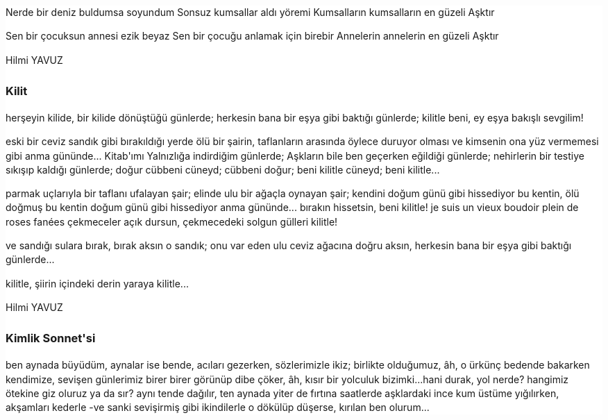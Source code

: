Nerde bir deniz buldumsa soyundum
Sonsuz kumsallar aldı yöremi
Kumsalların kumsalların en güzeli
	Aşktır

Sen bir çocuksun annesi ezik beyaz
Sen bir çocuğu anlamak için birebir
Annelerin annelerin en güzeli
	Aşktır

Hilmi YAVUZ

### Kilit

herşeyin kilide, bir kilide dönüştüğü günlerde;
herkesin bana bir eşya gibi baktığı günlerde;
kilitle beni,
ey eşya bakışlı sevgilim!

eski bir ceviz sandık gibi bırakıldığı yerde
ölü bir şairin,
taflanların arasında öylece duruyor olması
ve kimsenin ona yüz vermemesi gibi
anma gününde...
Kitab'ımı Yalnızlığa indirdiğim günlerde;
Aşkların bile ben geçerken eğildiği günlerde;
nehirlerin bir testiye sıkışıp kaldığı günlerde;
doğur cübbeni cüneyd;
cübbeni doğur;
beni kilitle cüneyd;
beni kilitle...

parmak uçlarıyla bir taflanı ufalayan şair;
elinde ulu bir ağaçla oynayan şair;
kendini doğum günü gibi hissediyor bu kentin,
ölü doğmuş bu kentin doğum günü gibi hissediyor
anma gününde...
bırakın hissetsin, beni kilitle!
je suis un vieux boudoir plein de roses fanées
çekmeceler açık dursun,
çekmecedeki solgun gülleri kilitle!

ve sandığı sulara bırak, bırak aksın o sandık;
onu var eden ulu ceviz ağacına doğru aksın,
herkesin bana bir eşya gibi baktığı günlerde...

kilitle, şiirin içindeki derin yaraya kilitle...

Hilmi YAVUZ

### Kimlik Sonnet'si

ben aynada büyüdüm, aynalar ise bende,
acıları gezerken, sözlerimizle ikiz;
birlikte olduğumuz, âh, o ürkünç bedende
bakarken kendimize, sevişen günlerimiz
birer birer görünüp dibe çöker, âh, kısır
bir yolculuk bizimki...hani durak, yol nerde?
hangimiz ötekine giz oluruz ya da sır?
aynı tende dağılır, ten aynada yiter de
fırtına saatlerde aşklardaki ince kum
üstüme yığılırken, akşamları kederle
-ve sanki sevişirmiş gibi ikindilerle
o dökülüp düşerse, kırılan ben olurum...
